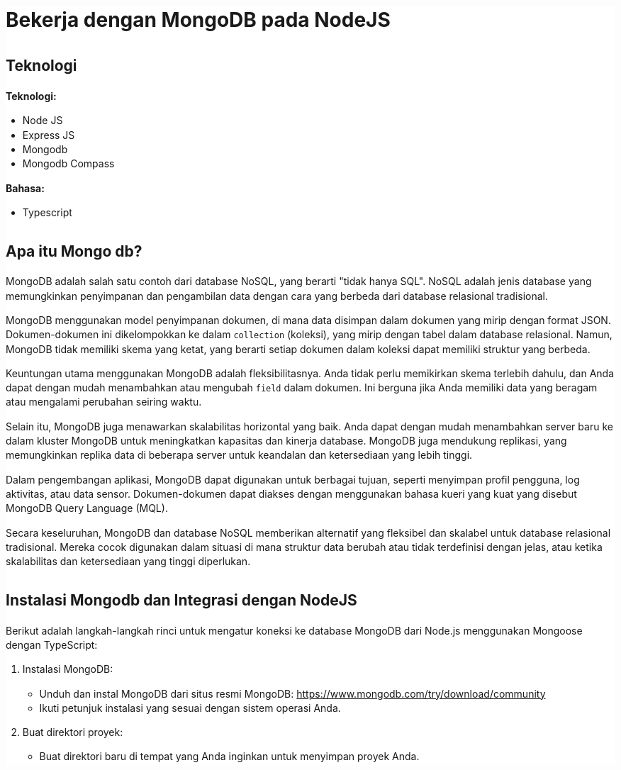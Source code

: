 # Bekerja dengan MongoDB pada NodeJS 

## Teknologi

**Teknologi:**
- Node JS
- Express JS
- Mongodb
- Mongodb Compass

**Bahasa:**
- Typescript

## Apa itu Mongo db?

MongoDB adalah salah satu contoh dari database NoSQL, yang berarti "tidak hanya SQL". NoSQL adalah jenis database yang memungkinkan penyimpanan dan pengambilan data dengan cara yang berbeda dari database relasional tradisional.

MongoDB menggunakan model penyimpanan dokumen, di mana data disimpan dalam dokumen yang mirip dengan format JSON. Dokumen-dokumen ini dikelompokkan ke dalam `collection` (koleksi), yang mirip dengan tabel dalam database relasional. Namun, MongoDB tidak memiliki skema yang ketat, yang berarti setiap dokumen dalam koleksi dapat memiliki struktur yang berbeda.

Keuntungan utama menggunakan MongoDB adalah fleksibilitasnya. Anda tidak perlu memikirkan skema terlebih dahulu, dan Anda dapat dengan mudah menambahkan atau mengubah `field` dalam dokumen. Ini berguna jika Anda memiliki data yang beragam atau mengalami perubahan seiring waktu.

Selain itu, MongoDB juga menawarkan skalabilitas horizontal yang baik. Anda dapat dengan mudah menambahkan server baru ke dalam kluster MongoDB untuk meningkatkan kapasitas dan kinerja database. MongoDB juga mendukung replikasi, yang memungkinkan replika data di beberapa server untuk keandalan dan ketersediaan yang lebih tinggi.

Dalam pengembangan aplikasi, MongoDB dapat digunakan untuk berbagai tujuan, seperti menyimpan profil pengguna, log aktivitas, atau data sensor. Dokumen-dokumen dapat diakses dengan menggunakan bahasa kueri yang kuat yang disebut MongoDB Query Language (MQL).

Secara keseluruhan, MongoDB dan database NoSQL memberikan alternatif yang fleksibel dan skalabel untuk database relasional tradisional. Mereka cocok digunakan dalam situasi di mana struktur data berubah atau tidak terdefinisi dengan jelas, atau ketika skalabilitas dan ketersediaan yang tinggi diperlukan.

## Instalasi Mongodb dan Integrasi dengan NodeJS

Berikut adalah langkah-langkah rinci untuk mengatur koneksi ke database MongoDB dari Node.js menggunakan Mongoose dengan TypeScript:

1. Instalasi MongoDB:
   - Unduh dan instal MongoDB dari situs resmi MongoDB: https://www.mongodb.com/try/download/community
   - Ikuti petunjuk instalasi yang sesuai dengan sistem operasi Anda.

2. Buat direktori proyek:
   - Buat direktori baru di tempat yang Anda inginkan untuk menyimpan proyek Anda.
